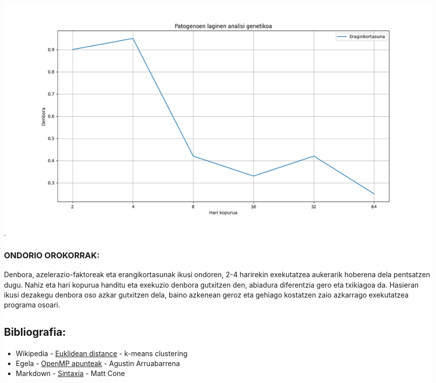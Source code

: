 ![Eraginkortasuna](eraginkortasuna.png).

### ONDORIO OROKORRAK:

Denbora, azelerazio-faktoreak eta erangikortasunak ikusi ondoren, 2-4 harirekin exekutatzea aukerarik hoberena dela pentsatzen dugu. Nahiz eta hari kopurua handitu eta exekuzio denbora gutxitzen den, abiadura diferentzia gero eta txikiagoa da. Hasieran ikusi dezakegu denbora oso azkar gutxitzen dela, baino azkenean geroz eta gehiago kostatzen zaio azkarrago exekutatzea programa osoari.


## Bibliografia:

* Wikipedia - [Euklidean distance](https://en.wikipedia.org/wiki/Euclidean_distance) - k-means clustering
* Egela - [OpenMP apunteak](http://egela.ehu.eus) - Agustin Arruabarrena
* Markdown - [Sintaxia](https://www.markdownguide.org) - Matt Cone
